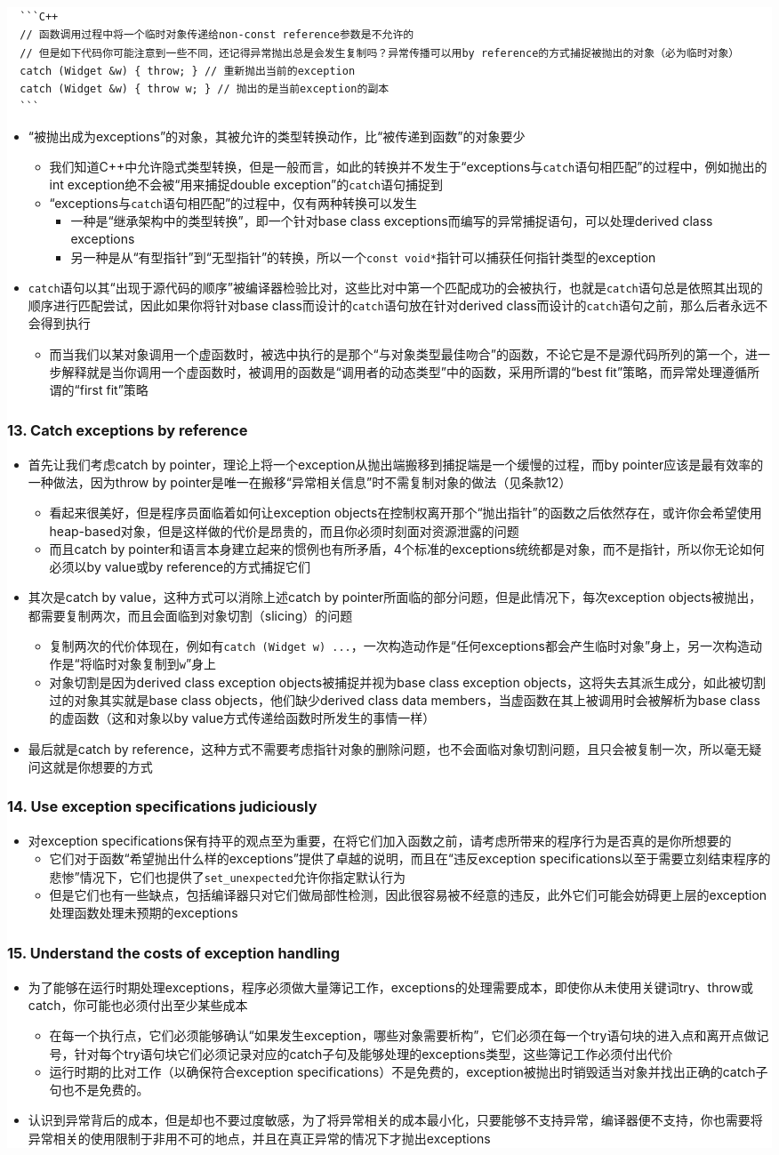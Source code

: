       ```C++
      // 函数调用过程中将一个临时对象传递给non-const reference参数是不允许的
      // 但是如下代码你可能注意到一些不同，还记得异常抛出总是会发生复制吗？异常传播可以用by reference的方式捕捉被抛出的对象（必为临时对象）
      catch (Widget &w) { throw; } // 重新抛出当前的exception
      catch (Widget &w) { throw w; } // 抛出的是当前exception的副本
      ```

- “被抛出成为exceptions”的对象，其被允许的类型转换动作，比“被传递到函数”的对象要少
  - 我们知道C++中允许隐式类型转换，但是一般而言，如此的转换并不发生于“exceptions与`catch`语句相匹配”的过程中，例如抛出的int exception绝不会被“用来捕捉double exception”的`catch`语句捕捉到
  - “exceptions与`catch`语句相匹配”的过程中，仅有两种转换可以发生
    - 一种是“继承架构中的类型转换”，即一个针对base class exceptions而编写的异常捕捉语句，可以处理derived class exceptions
    - 另一种是从“有型指针”到“无型指针”的转换，所以一个`const void*`指针可以捕获任何指针类型的exception

- `catch`语句以其“出现于源代码的顺序”被编译器检验比对，这些比对中第一个匹配成功的会被执行，也就是`catch`语句总是依照其出现的顺序进行匹配尝试，因此如果你将针对base class而设计的`catch`语句放在针对derived class而设计的`catch`语句之前，那么后者永远不会得到执行
  - 而当我们以某对象调用一个虚函数时，被选中执行的是那个“与对象类型最佳吻合”的函数，不论它是不是源代码所列的第一个，进一步解释就是当你调用一个虚函数时，被调用的函数是“调用者的动态类型”中的函数，采用所谓的“best fit”策略，而异常处理遵循所谓的“first fit”策略

### 13. Catch exceptions by reference

- 首先让我们考虑catch by pointer，理论上将一个exception从抛出端搬移到捕捉端是一个缓慢的过程，而by pointer应该是最有效率的一种做法，因为throw by pointer是唯一在搬移“异常相关信息”时不需复制对象的做法（见条款12）
  - 看起来很美好，但是程序员面临着如何让exception objects在控制权离开那个“抛出指针”的函数之后依然存在，或许你会希望使用heap-based对象，但是这样做的代价是昂贵的，而且你必须时刻面对资源泄露的问题
  - 而且catch by pointer和语言本身建立起来的惯例也有所矛盾，4个标准的exceptions统统都是对象，而不是指针，所以你无论如何必须以by value或by reference的方式捕捉它们

- 其次是catch by value，这种方式可以消除上述catch by pointer所面临的部分问题，但是此情况下，每次exception objects被抛出，都需要复制两次，而且会面临到对象切割（slicing）的问题
  - 复制两次的代价体现在，例如有`catch (Widget w) ...`，一次构造动作是“任何exceptions都会产生临时对象”身上，另一次构造动作是“将临时对象复制到`w`”身上
  - 对象切割是因为derived class exception objects被捕捉并视为base class exception objects，这将失去其派生成分，如此被切割过的对象其实就是base class objects，他们缺少derived class data members，当虚函数在其上被调用时会被解析为base class的虚函数（这和对象以by value方式传递给函数时所发生的事情一样）

- 最后就是catch by reference，这种方式不需要考虑指针对象的删除问题，也不会面临对象切割问题，且只会被复制一次，所以毫无疑问这就是你想要的方式

### 14. Use exception specifications judiciously

- 对exception specifications保有持平的观点至为重要，在将它们加入函数之前，请考虑所带来的程序行为是否真的是你所想要的
  - 它们对于函数“希望抛出什么样的exceptions”提供了卓越的说明，而且在“违反exception specifications以至于需要立刻结束程序的悲惨”情况下，它们也提供了`set_unexpected`允许你指定默认行为
  - 但是它们也有一些缺点，包括编译器只对它们做局部性检测，因此很容易被不经意的违反，此外它们可能会妨碍更上层的exception处理函数处理未预期的exceptions

### 15. Understand the costs of exception handling

- 为了能够在运行时期处理exceptions，程序必须做大量簿记工作，exceptions的处理需要成本，即使你从未使用关键词try、throw或catch，你可能也必须付出至少某些成本
  - 在每一个执行点，它们必须能够确认“如果发生exception，哪些对象需要析构”，它们必须在每一个try语句块的进入点和离开点做记号，针对每个try语句块它们必须记录对应的catch子句及能够处理的exceptions类型，这些簿记工作必须付出代价
  - 运行时期的比对工作（以确保符合exception specifications）不是免费的，exception被抛出时销毁适当对象并找出正确的catch子句也不是免费的。

- 认识到异常背后的成本，但是却也不要过度敏感，为了将异常相关的成本最小化，只要能够不支持异常，编译器便不支持，你也需要将异常相关的使用限制于非用不可的地点，并且在真正异常的情况下才抛出exceptions
